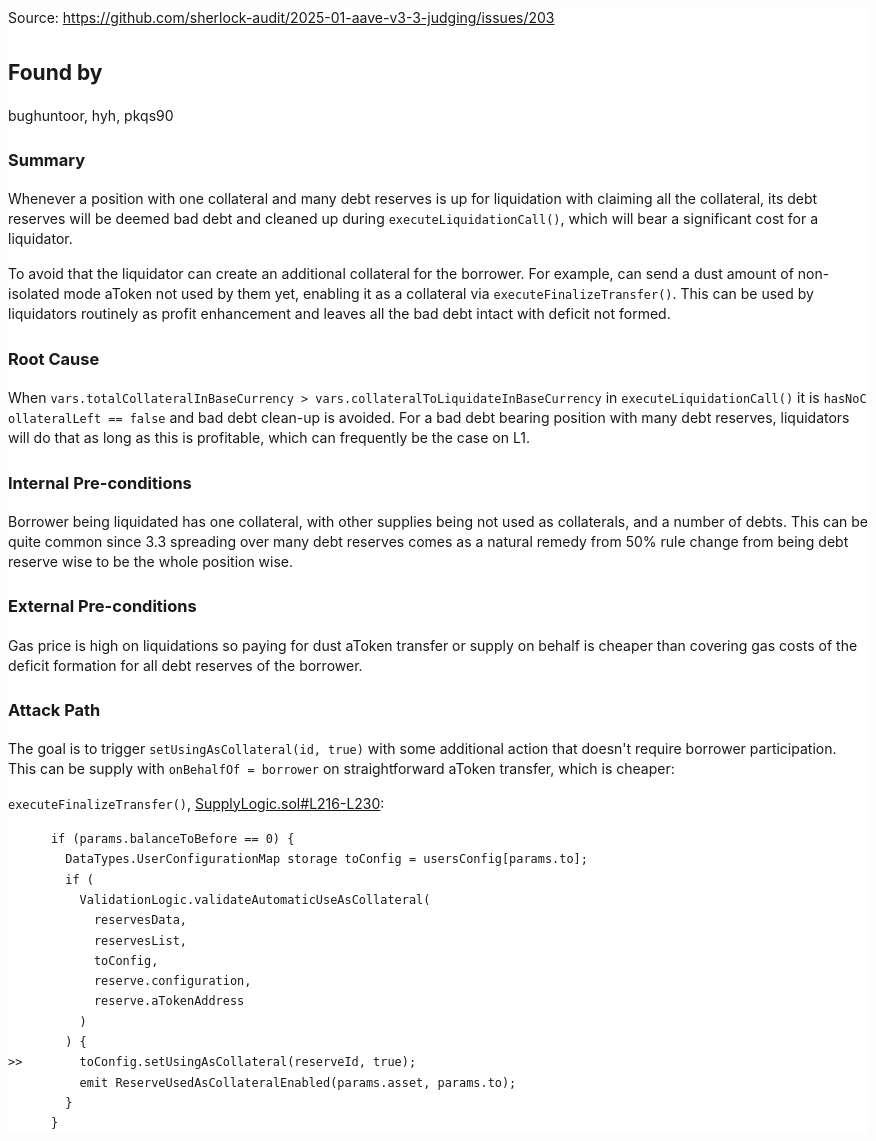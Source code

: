 Source: https://github.com/sherlock-audit/2025-01-aave-v3-3-judging/issues/203 

## Found by 
bughuntoor, hyh, pkqs90

### Summary

Whenever a position with one collateral and many debt reserves is up for liquidation with claiming all the collateral, its debt reserves will be deemed bad debt and cleaned up during `executeLiquidationCall()`, which will bear a significant cost for a liquidator.

To avoid that the liquidator can create an additional collateral for the borrower. For example, can send a dust amount of non-isolated mode aToken not used by them yet, enabling it as a collateral via `executeFinalizeTransfer()`. This can be used by liquidators routinely as profit enhancement and leaves all the bad debt intact with deficit not formed.

### Root Cause

When `vars.totalCollateralInBaseCurrency > vars.collateralToLiquidateInBaseCurrency` in `executeLiquidationCall()` it is `hasNoCollateralLeft == false` and bad debt clean-up is avoided. For a bad debt bearing position with many debt reserves, liquidators will do that as long as this is profitable, which can frequently be the case on L1.

### Internal Pre-conditions

Borrower being liquidated has one collateral, with other supplies being not used as collaterals, and a number of debts. This can be quite common since 3.3 spreading over many debt reserves comes as a natural remedy from 50% rule change from being debt reserve wise to be the whole position wise.

### External Pre-conditions

Gas price is high on liquidations so paying for dust aToken transfer or supply on behalf is cheaper than covering gas costs of the deficit formation for all debt reserves of the borrower.

### Attack Path

The goal is to trigger `setUsingAsCollateral(id, true)` with some additional action that doesn't require borrower participation. This can be supply with `onBehalfOf = borrower` on straightforward aToken transfer, which is cheaper:

`executeFinalizeTransfer()`, [SupplyLogic.sol#L216-L230](https://github.com/sherlock-audit/2025-01-aave-v3-3/blob/main/aave-v3-origin/src/contracts/protocol/libraries/logic/SupplyLogic.sol#L216-L230):

```
      if (params.balanceToBefore == 0) {
        DataTypes.UserConfigurationMap storage toConfig = usersConfig[params.to];
        if (
          ValidationLogic.validateAutomaticUseAsCollateral(
            reservesData,
            reservesList,
            toConfig,
            reserve.configuration,
            reserve.aTokenAddress
          )
        ) {
>>        toConfig.setUsingAsCollateral(reserveId, true);
          emit ReserveUsedAsCollateralEnabled(params.asset, params.to);
        }
      }
```
